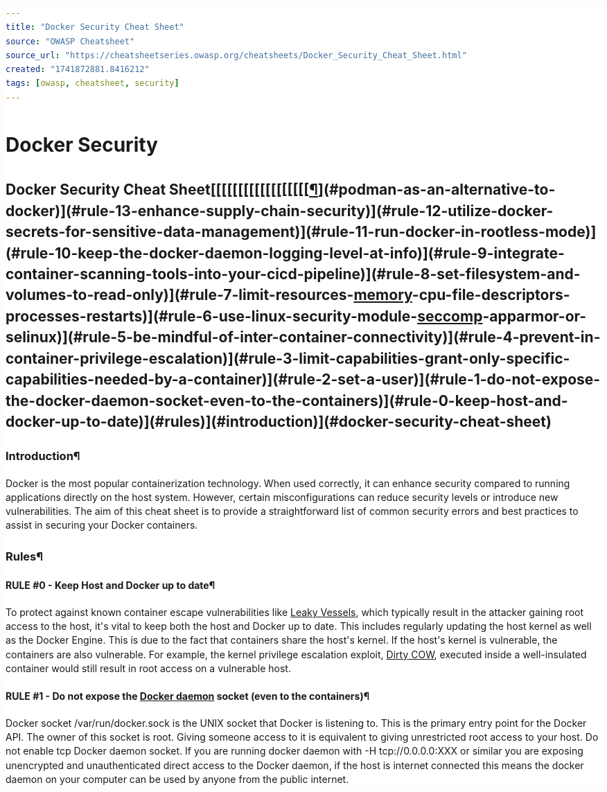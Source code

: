 ```yaml
---
title: "Docker Security Cheat Sheet"
source: "OWASP Cheatsheet"
source_url: "https://cheatsheetseries.owasp.org/cheatsheets/Docker_Security_Cheat_Sheet.html"
created: "1741872881.8416212"
tags: [owasp, cheatsheet, security]
---
```

# Docker Security

## Docker Security Cheat Sheet[[[[[[[[[[[[[[[[[[[¶](#references-and-further-reading)](#podman-as-an-alternative-to-docker)](#rule-13-enhance-supply-chain-security)](#rule-12-utilize-docker-secrets-for-sensitive-data-management)](#rule-11-run-docker-in-rootless-mode)](#rule-10-keep-the-docker-daemon-logging-level-at-info)](#rule-9-integrate-container-scanning-tools-into-your-cicd-pipeline)](#rule-8-set-filesystem-and-volumes-to-read-only)](#rule-7-limit-resources-[memory](https://docs.docker.com/config/containers/resource_constraints/#memory)-cpu-file-descriptors-processes-restarts)](#rule-6-use-linux-security-module-[seccomp](https://docs.docker.com/engine/security/seccomp/)-apparmor-or-selinux)](#rule-5-be-mindful-of-inter-container-connectivity)](#rule-4-prevent-in-container-privilege-escalation)](#rule-3-limit-capabilities-grant-only-specific-capabilities-needed-by-a-container)](#rule-2-set-a-user)](#rule-1-do-not-expose-the-docker-daemon-socket-even-to-the-containers)](#rule-0-keep-host-and-docker-up-to-date)](#rules)](#introduction)](#docker-security-cheat-sheet)
### Introduction¶
Docker is the most popular containerization technology. When used correctly, it can enhance security compared to running applications directly on the host system. However, certain misconfigurations can reduce security levels or introduce new vulnerabilities.
The aim of this cheat sheet is to provide a straightforward list of common security errors and best practices to assist in securing your Docker containers.
### Rules¶
#### RULE #0 - Keep Host and Docker up to date¶
To protect against known container escape vulnerabilities like [Leaky Vessels](https://snyk.io/blog/cve-2024-21626-runc-process-cwd-container-breakout/), which typically result in the attacker gaining root access to the host, it's vital to keep both the host and Docker up to date. This includes regularly updating the host kernel as well as the Docker Engine.
This is due to the fact that containers share the host's kernel. If the host's kernel is vulnerable, the containers are also vulnerable. For example, the kernel privilege escalation exploit, [Dirty COW](https://github.com/scumjr/dirtycow-vdso), executed inside a well-insulated container would still result in root access on a vulnerable host.
#### RULE #1 - Do not expose the [Docker daemon](https://docs.docker.com/engine/security/[userns-remap](#rule-2---set-a-user)/#enable-userns-remap-on-the-daemon) socket (even to the containers)¶
Docker socket /var/run/docker.sock is the UNIX socket that Docker is listening to. This is the primary entry point for the Docker API. The owner of this socket is root. Giving someone access to it is equivalent to giving unrestricted root access to your host.
Do not enable tcp Docker daemon socket. If you are running docker daemon with -H tcp://0.0.0.0:XXX or similar you are exposing unencrypted and unauthenticated direct access to the Docker daemon, if the host is internet connected this means the docker daemon on your computer can be used by anyone from the public internet.